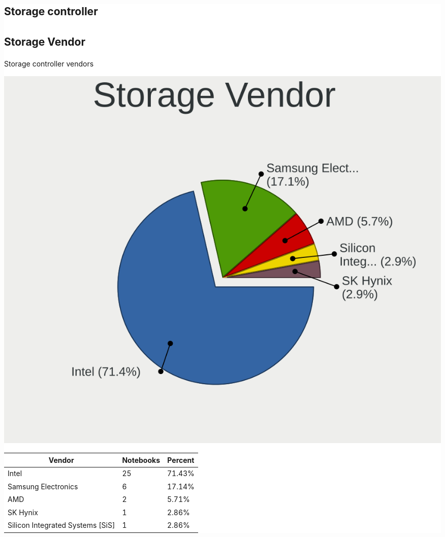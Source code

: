 Storage controller
------------------

Storage Vendor
--------------

Storage controller vendors

![Storage Vendor](./images/pie_chart_bsd/storage_vendor.svg)


| Vendor                           | Notebooks | Percent |
|----------------------------------|-----------|---------|
| Intel                            | 25        | 71.43%  |
| Samsung Electronics              | 6         | 17.14%  |
| AMD                              | 2         | 5.71%   |
| SK Hynix                         | 1         | 2.86%   |
| Silicon Integrated Systems [SiS] | 1         | 2.86%   |
